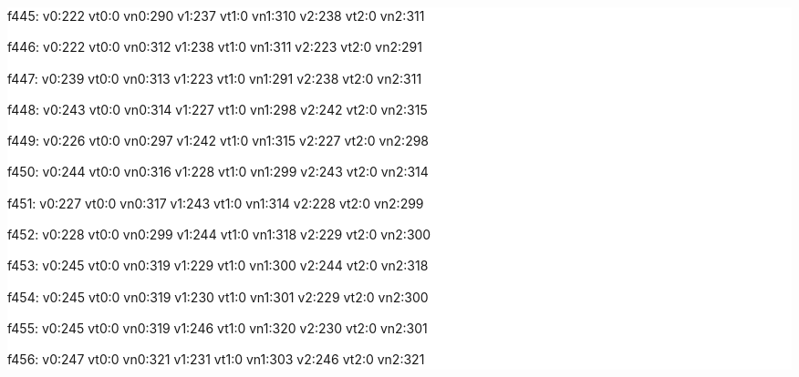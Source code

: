 f445:
v0:222  vt0:0  vn0:290
v1:237  vt1:0  vn1:310
v2:238  vt2:0  vn2:311

f446:
v0:222  vt0:0  vn0:312
v1:238  vt1:0  vn1:311
v2:223  vt2:0  vn2:291

f447:
v0:239  vt0:0  vn0:313
v1:223  vt1:0  vn1:291
v2:238  vt2:0  vn2:311

f448:
v0:243  vt0:0  vn0:314
v1:227  vt1:0  vn1:298
v2:242  vt2:0  vn2:315

f449:
v0:226  vt0:0  vn0:297
v1:242  vt1:0  vn1:315
v2:227  vt2:0  vn2:298

f450:
v0:244  vt0:0  vn0:316
v1:228  vt1:0  vn1:299
v2:243  vt2:0  vn2:314

f451:
v0:227  vt0:0  vn0:317
v1:243  vt1:0  vn1:314
v2:228  vt2:0  vn2:299

f452:
v0:228  vt0:0  vn0:299
v1:244  vt1:0  vn1:318
v2:229  vt2:0  vn2:300

f453:
v0:245  vt0:0  vn0:319
v1:229  vt1:0  vn1:300
v2:244  vt2:0  vn2:318

f454:
v0:245  vt0:0  vn0:319
v1:230  vt1:0  vn1:301
v2:229  vt2:0  vn2:300

f455:
v0:245  vt0:0  vn0:319
v1:246  vt1:0  vn1:320
v2:230  vt2:0  vn2:301

f456:
v0:247  vt0:0  vn0:321
v1:231  vt1:0  vn1:303
v2:246  vt2:0  vn2:321
